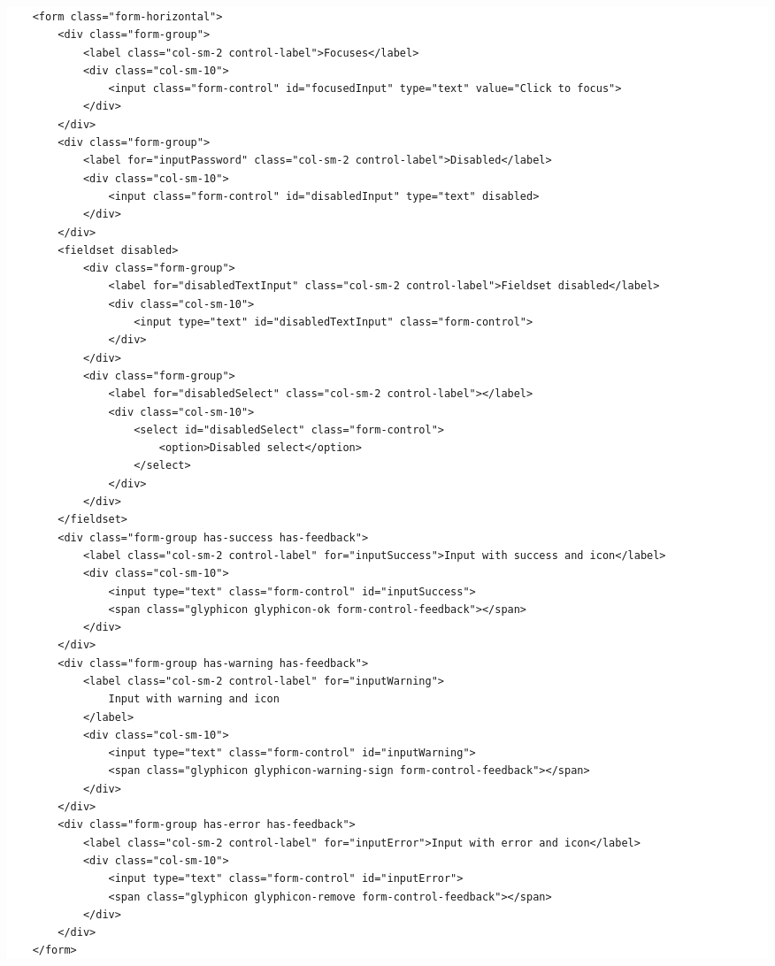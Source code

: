 		<form class="form-horizontal">
			<div class="form-group">
				<label class="col-sm-2 control-label">Focuses</label>
				<div class="col-sm-10">
					<input class="form-control" id="focusedInput" type="text" value="Click to focus">
				</div>
			</div>
			<div class="form-group">
				<label for="inputPassword" class="col-sm-2 control-label">Disabled</label>
				<div class="col-sm-10">
					<input class="form-control" id="disabledInput" type="text" disabled>
				</div>
			</div>
			<fieldset disabled>
				<div class="form-group">
					<label for="disabledTextInput" class="col-sm-2 control-label">Fieldset disabled</label>
					<div class="col-sm-10">
						<input type="text" id="disabledTextInput" class="form-control">
					</div>
				</div>
				<div class="form-group">
					<label for="disabledSelect" class="col-sm-2 control-label"></label>
					<div class="col-sm-10">
						<select id="disabledSelect" class="form-control">
							<option>Disabled select</option>
						</select>
					</div>
				</div>
			</fieldset>
			<div class="form-group has-success has-feedback">
				<label class="col-sm-2 control-label" for="inputSuccess">Input with success and icon</label>
				<div class="col-sm-10">
					<input type="text" class="form-control" id="inputSuccess">
					<span class="glyphicon glyphicon-ok form-control-feedback"></span>
				</div>
			</div>
			<div class="form-group has-warning has-feedback">
				<label class="col-sm-2 control-label" for="inputWarning">
					Input with warning and icon
				</label>
				<div class="col-sm-10">
					<input type="text" class="form-control" id="inputWarning">
					<span class="glyphicon glyphicon-warning-sign form-control-feedback"></span>
				</div>
			</div>
			<div class="form-group has-error has-feedback">
				<label class="col-sm-2 control-label" for="inputError">Input with error and icon</label>
				<div class="col-sm-10">
					<input type="text" class="form-control" id="inputError">
					<span class="glyphicon glyphicon-remove form-control-feedback"></span>
				</div>
			</div>
		</form>
